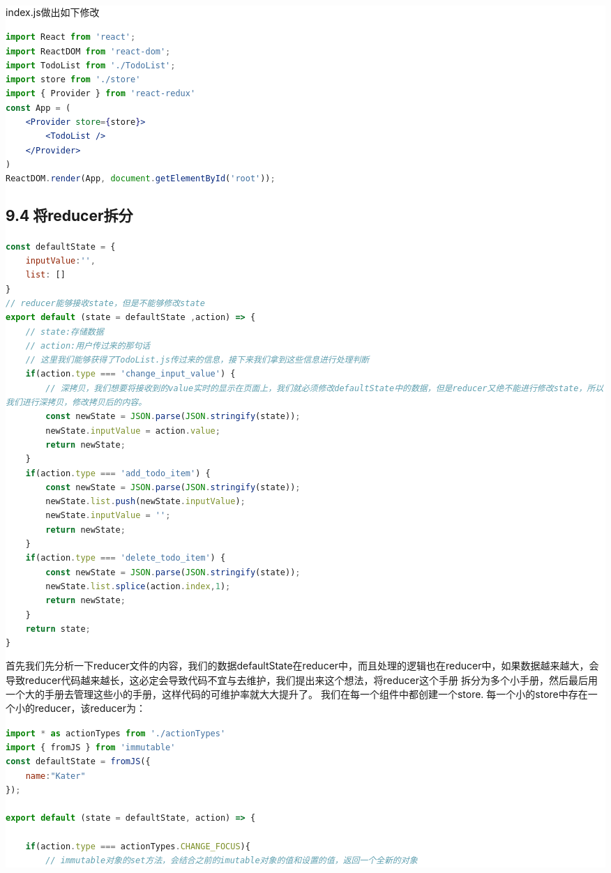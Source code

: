 index.js做出如下修改

```jsx
import React from 'react';
import ReactDOM from 'react-dom';
import TodoList from './TodoList';
import store from './store'
import { Provider } from 'react-redux'
const App = (
    <Provider store={store}>
        <TodoList />
    </Provider>
)
ReactDOM.render(App, document.getElementById('root'));
```

## 9.4 将reducer拆分

```jsx
const defaultState = {
    inputValue:'',
    list: []
}
// reducer能够接收state，但是不能够修改state
export default (state = defaultState ,action) => {
    // state:存储数据 
    // action:用户传过来的那句话
    // 这里我们能够获得了TodoList.js传过来的信息，接下来我们拿到这些信息进行处理判断
    if(action.type === 'change_input_value') {
        // 深拷贝，我们想要将接收到的value实时的显示在页面上，我们就必须修改defaultState中的数据，但是reducer又绝不能进行修改state，所以我们进行深拷贝，修改拷贝后的内容。
        const newState = JSON.parse(JSON.stringify(state));
        newState.inputValue = action.value;
        return newState;
    }
    if(action.type === 'add_todo_item') {
        const newState = JSON.parse(JSON.stringify(state));
        newState.list.push(newState.inputValue);
        newState.inputValue = '';
        return newState;
    }
    if(action.type === 'delete_todo_item') {
        const newState = JSON.parse(JSON.stringify(state));
        newState.list.splice(action.index,1);
        return newState;
    }
    return state;
}
```

首先我们先分析一下reducer文件的内容，我们的数据defaultState在reducer中，而且处理的逻辑也在reducer中，如果数据越来越大，会导致reducer代码越来越长，这必定会导致代码不宜与去维护，我们提出来这个想法，将reducer这个手册 拆分为多个小手册，然后最后用一个大的手册去管理这些小的手册，这样代码的可维护率就大大提升了。
我们在每一个组件中都创建一个store.
每一个小的store中存在一个小的reducer，该reducer为：
```jsx
import * as actionTypes from './actionTypes'
import { fromJS } from 'immutable'
const defaultState = fromJS({
    name:"Kater"
});

export default (state = defaultState, action) => {

    if(action.type === actionTypes.CHANGE_FOCUS){
        // immutable对象的set方法，会结合之前的imutable对象的值和设置的值，返回一个全新的对象
```